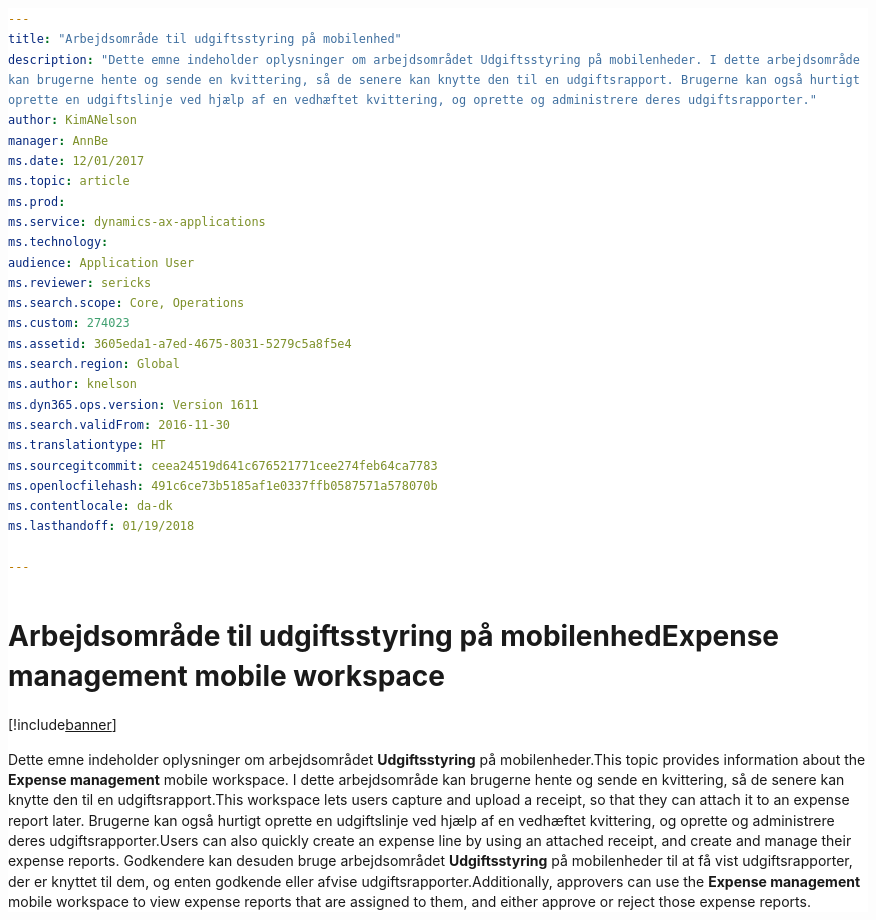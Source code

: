 ```yaml
---
title: "Arbejdsområde til udgiftsstyring på mobilenhed"
description: "Dette emne indeholder oplysninger om arbejdsområdet Udgiftsstyring på mobilenheder. I dette arbejdsområde kan brugerne hente og sende en kvittering, så de senere kan knytte den til en udgiftsrapport. Brugerne kan også hurtigt oprette en udgiftslinje ved hjælp af en vedhæftet kvittering, og oprette og administrere deres udgiftsrapporter."
author: KimANelson
manager: AnnBe
ms.date: 12/01/2017
ms.topic: article
ms.prod: 
ms.service: dynamics-ax-applications
ms.technology: 
audience: Application User
ms.reviewer: sericks
ms.search.scope: Core, Operations
ms.custom: 274023
ms.assetid: 3605eda1-a7ed-4675-8031-5279c5a8f5e4
ms.search.region: Global
ms.author: knelson
ms.dyn365.ops.version: Version 1611
ms.search.validFrom: 2016-11-30
ms.translationtype: HT
ms.sourcegitcommit: ceea24519d641c676521771cee274feb64ca7783
ms.openlocfilehash: 491c6ce73b5185af1e0337ffb0587571a578070b
ms.contentlocale: da-dk
ms.lasthandoff: 01/19/2018

---
```


# <a name="expense-management-mobile-workspace"></a><span data-ttu-id="f71ab-105">Arbejdsområde til udgiftsstyring på mobilenhed</span><span class="sxs-lookup"><span data-stu-id="f71ab-105">Expense management mobile workspace</span></span>

[!include[banner](../includes/banner.md)]

<span data-ttu-id="f71ab-106">Dette emne indeholder oplysninger om arbejdsområdet **Udgiftsstyring** på mobilenheder.</span><span class="sxs-lookup"><span data-stu-id="f71ab-106">This topic provides information about the **Expense management** mobile workspace.</span></span> <span data-ttu-id="f71ab-107">I dette arbejdsområde kan brugerne hente og sende en kvittering, så de senere kan knytte den til en udgiftsrapport.</span><span class="sxs-lookup"><span data-stu-id="f71ab-107">This workspace lets users capture and upload a receipt, so that they can attach it to an expense report later.</span></span> <span data-ttu-id="f71ab-108">Brugerne kan også hurtigt oprette en udgiftslinje ved hjælp af en vedhæftet kvittering, og oprette og administrere deres udgiftsrapporter.</span><span class="sxs-lookup"><span data-stu-id="f71ab-108">Users can also quickly create an expense line by using an attached receipt, and create and manage their expense reports.</span></span> <span data-ttu-id="f71ab-109">Godkendere kan desuden bruge arbejdsområdet **Udgiftsstyring** på mobilenheder til at få vist udgiftsrapporter, der er knyttet til dem, og enten godkende eller afvise udgiftsrapporter.</span><span class="sxs-lookup"><span data-stu-id="f71ab-109">Additionally, approvers can use the **Expense management** mobile workspace to view expense reports that are assigned to them, and either approve or reject those expense reports.</span></span>
